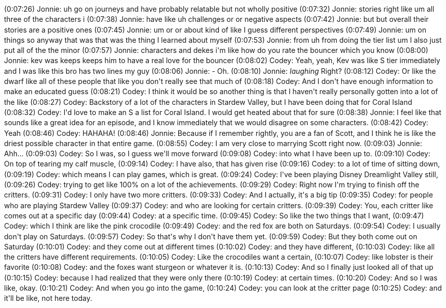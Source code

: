 (0:07:26) Jonnie: uh go on journeys and have probably relatable but not wholly positive
(0:07:32) Jonnie: stories right like um all three of the characters i
(0:07:38) Jonnie: have like uh challenges or or negative aspects
(0:07:42) Jonnie: but but overall their stories are a positive ones
(0:07:45) Jonnie: um or or about kind of like I guess different perspectives
(0:07:49) Jonnie: um on things so anyway that was that was the thing I learned about myself
(0:07:53) Jonnie: from uh from doing the tier list um I also just put all of the the minor
(0:07:57) Jonnie: characters and dekes i'm like how do you rate the bouncer which you know
(0:08:00) Jonnie: kev was keeps keeps him to have a real love for the bouncer
(0:08:02) Codey: Yeah, yeah, Kev was like S tier immediately and I was like this bro has two lines my guy
(0:08:06) Jonnie: - Oh.
(0:08:10) Jonnie: _laughing_ Right?
(0:08:12) Codey: Or like the dwarf like all of these people that like you don't really see that much of
(0:08:18) Codey: And I don't have enough information to make an educated guess
(0:08:21) Codey: I think it would be so another thing is that I haven't really personally gotten into a lot of the like
(0:08:27) Codey: Backstory of a lot of the characters in Stardew Valley, but I have been doing that for Coral Island
(0:08:32) Codey: I'd love to make an S a list for Coral Island. I would get heated about that for sure
(0:08:38) Jonnie: I feel like that sounds like a great idea for an episode, and I know immediately that we would disagree on some characters.
(0:08:42) Codey: Yeah
(0:08:46) Codey: HAHAHA!
(0:08:46) Jonnie: Because if I remember rightly, you are a fan of Scott, and I think he is like the driest possible character in that entire game.
(0:08:55) Codey: I am very close to marrying Scott right now.
(0:09:03) Jonnie: Ahh...
(0:09:03) Codey: So I was, so I guess we'll move forward
(0:09:08) Codey: into what I have been up to.
(0:09:10) Codey: On top of tearing my calf muscle,
(0:09:14) Codey: I have also, that has given rise
(0:09:16) Codey: to a lot of time of sitting down,
(0:09:19) Codey: which means I can play games, which is great.
(0:09:24) Codey: I've been playing Disney Dreamlight Valley still,
(0:09:26) Codey: trying to get like 100% on a lot of the achievements.
(0:09:29) Codey: Right now I'm trying to finish off the critters.
(0:09:31) Codey: I only have two more critters.
(0:09:33) Codey: And I actually, it's a big tip
(0:09:35) Codey: for people who are playing Stardew Valley
(0:09:37) Codey: and who are looking for certain critters.
(0:09:39) Codey: You, each critter like comes out at a specific day
(0:09:44) Codey: at a specific time.
(0:09:45) Codey: So like the two things that I want,
(0:09:47) Codey: which I think are like the pink crocodile
(0:09:49) Codey: and the red fox are both on Saturdays.
(0:09:54) Codey: I usually don't play on Saturdays.
(0:09:57) Codey: So that's why I don't have them yet.
(0:09:59) Codey: But they both come out on Saturday
(0:10:01) Codey: and they come out at different times
(0:10:02) Codey: and they have different,
(0:10:03) Codey: like all the critters have different requirements.
(0:10:05) Codey: Like the crocodiles want a certain,
(0:10:07) Codey: like lobster is their favorite
(0:10:08) Codey: and the foxes want sturgeon or whatever it is.
(0:10:13) Codey: And so I finally just looked all of that up
(0:10:15) Codey: because I had realized that they were only there
(0:10:19) Codey: at certain times.
(0:10:20) Codey: And so I was like, okay.
(0:10:21) Codey: And when you go into the game,
(0:10:24) Codey: you can look at the critter page
(0:10:25) Codey: and it'll be like, not here today.